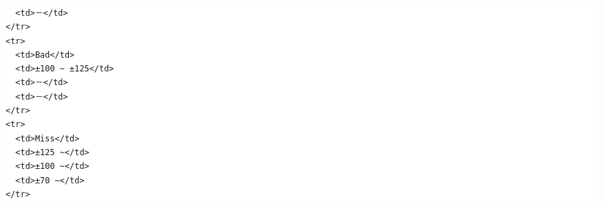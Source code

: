       <td>－</td>
    </tr>
    <tr>
      <td>Bad</td>
      <td>±100 ~ ±125</td>
      <td>－</td>
      <td>－</td>
    </tr>
    <tr>
      <td>Miss</td>
      <td>±125 ~</td>
      <td>±100 ~</td>
      <td>±70 ~</td>
    </tr>
  </tbody>
</table>
